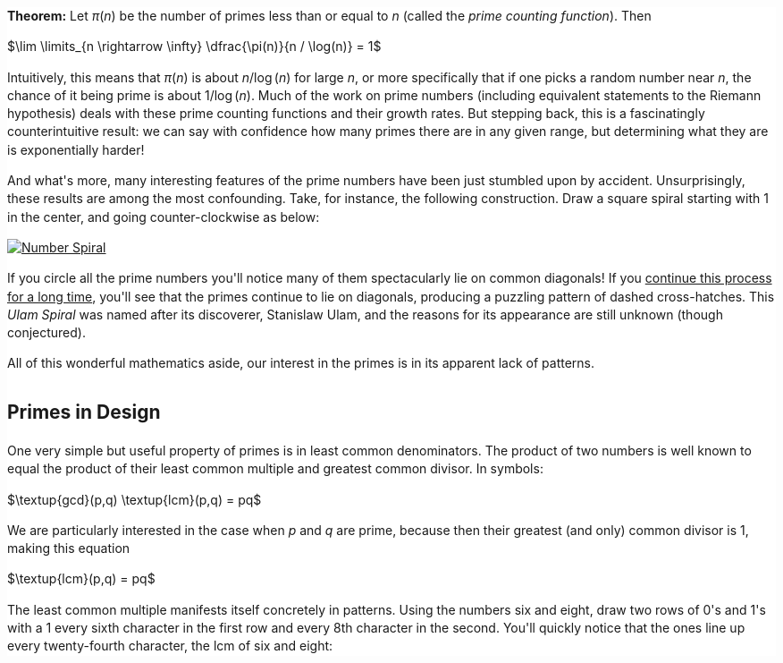 **Theorem:** Let $\pi(n)$ be the number of primes less than or equal to $n$ (called the _prime counting function_). Then


$\lim \limits_{n \rightarrow \infty} \dfrac{\pi(n)}{n / \log(n)} = 1$







Intuitively, this means that $\pi(n)$ is about $n / \log(n)$ for large $n$, or more specifically that if one picks a random number near $n$, the chance of it being prime is about $1/ \log(n)$. Much of the work on prime numbers (including equivalent statements to the Riemann hypothesis) deals with these prime counting functions and their growth rates. But stepping back, this is a fascinatingly counterintuitive result: we can say with confidence how many primes there are in any given range, but determining what they are is exponentially harder!

And what's more, many interesting features of the prime numbers have been just stumbled upon by accident. Unsurprisingly, these results are among the most confounding. Take, for instance, the following construction. Draw a square spiral starting with 1 in the center, and going counter-clockwise as below:


[![Number Spiral](http://jeremykun.files.wordpress.com/2011/06/number-spiral.png)
](http://jeremykun.files.wordpress.com/2011/06/number-spiral.png)


If you circle all the prime numbers you'll notice many of them spectacularly lie on common diagonals! If you [continue this process for a long time](http://upload.wikimedia.org/wikipedia/commons/8/81/Ulam4004001.png), you'll see that the primes continue to lie on diagonals, producing a puzzling pattern of dashed cross-hatches. This _Ulam Spiral_ was named after its discoverer, Stanislaw Ulam, and the reasons for its appearance are still unknown (though conjectured).

All of this wonderful mathematics aside, our interest in the primes is in its apparent lack of patterns.


## **Primes in Design**




One very simple but useful property of primes is in least common denominators. The product of two numbers is well known to equal the product of their least common multiple and greatest common divisor. In symbols:




$\textup{gcd}(p,q) \textup{lcm}(p,q) = pq$


We are particularly interested in the case when $p$ and $q$ are prime, because then their greatest (and only) common divisor is 1, making this equation


$\textup{lcm}(p,q) = pq$




The least common multiple manifests itself concretely in patterns. Using the numbers six and eight, draw two rows of 0's and 1's with a 1 every sixth character in the first row and every 8th character in the second. You'll quickly notice that the ones line up every twenty-fourth character, the lcm of six and eight:
